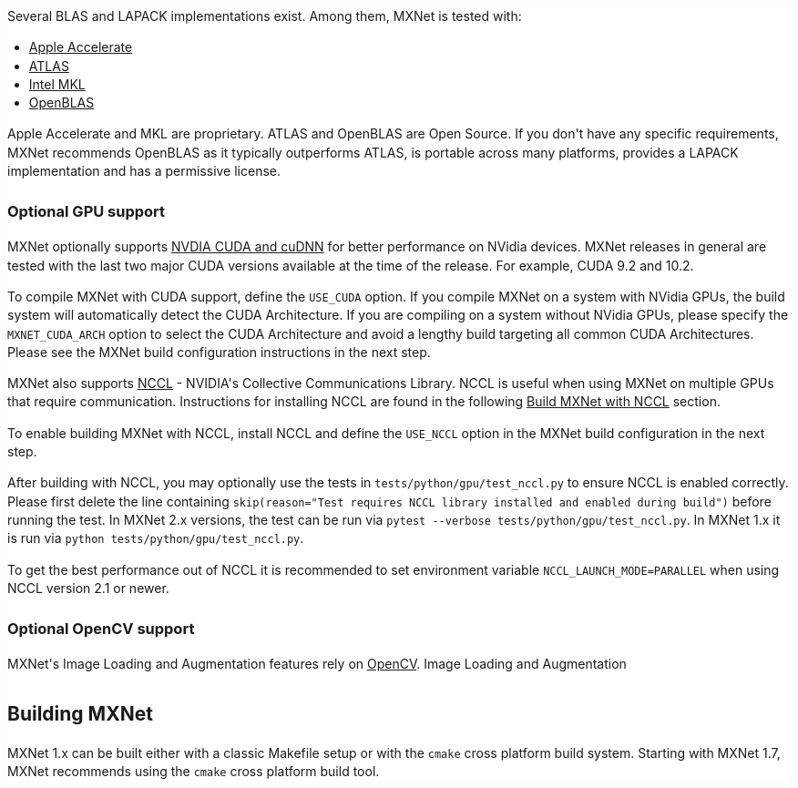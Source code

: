 Several BLAS and LAPACK implementations exist. Among them, MXNet is tested with:

* [Apple Accelerate](https://developer.apple.com/documentation/accelerate)
* [ATLAS](http://math-atlas.sourceforge.net/)
* [Intel MKL](https://software.intel.com/en-us/intel-mkl)
* [OpenBLAS](https://www.openblas.net/)

Apple Accelerate and MKL are proprietary. ATLAS and OpenBLAS are Open Source. If
you don't have any specific requirements, MXNet recommends OpenBLAS as it
typically outperforms ATLAS, is portable across many platforms, provides a
LAPACK implementation and has a permissive license.

### Optional GPU support

MXNet optionally supports [NVDIA CUDA and
cuDNN](https://developer.nvidia.com/cuda-downloads) for better performance on
NVidia devices. MXNet releases in general are tested with the last two major
CUDA versions available at the time of the release. For example, CUDA 9.2 and
10.2.

To compile MXNet with CUDA support, define the `USE_CUDA` option. If you compile
MXNet on a system with NVidia GPUs, the build system will automatically detect
the CUDA Architecture. If you are compiling on a system without NVidia GPUs,
please specify the `MXNET_CUDA_ARCH` option to select the CUDA Architecture and
avoid a lengthy build targeting all common CUDA Architectures. Please see the
MXNet build configuration instructions in the next step.

MXNet also supports [NCCL](https://developer.nvidia.com/nccl) - NVIDIA's
Collective Communications Library. NCCL is useful when using MXNet on multiple
GPUs that require communication. Instructions for installing NCCL are found in
the following [Build MXNet with NCCL](#build-mxnet-with-nccl) section.

To enable building MXNet with NCCL, install NCCL and define the `USE_NCCL`
option in the MXNet build configuration in the next step.

After building with NCCL, you may optionally use the tests in
`tests/python/gpu/test_nccl.py` to ensure NCCL is enabled correctly. Please
first delete the line containing `skip(reason="Test requires NCCL library
installed and enabled during build")` before running the test. In MXNet 2.x
versions, the test can be run via `pytest --verbose
tests/python/gpu/test_nccl.py`. In MXNet 1.x it is run via `python
tests/python/gpu/test_nccl.py`.

To get the best performance out of NCCL it is recommended to set environment
variable `NCCL_LAUNCH_MODE=PARALLEL` when using NCCL version 2.1 or newer.

### Optional OpenCV support

MXNet's Image Loading and Augmentation features rely on
[OpenCV](http://opencv.org/). Image Loading and Augmentation

## Building MXNet

MXNet 1.x can be built either with a classic Makefile setup or with the `cmake`
cross platform build system. Starting with MXNet 1.7, MXNet recommends using the
`cmake` cross platform build tool.
